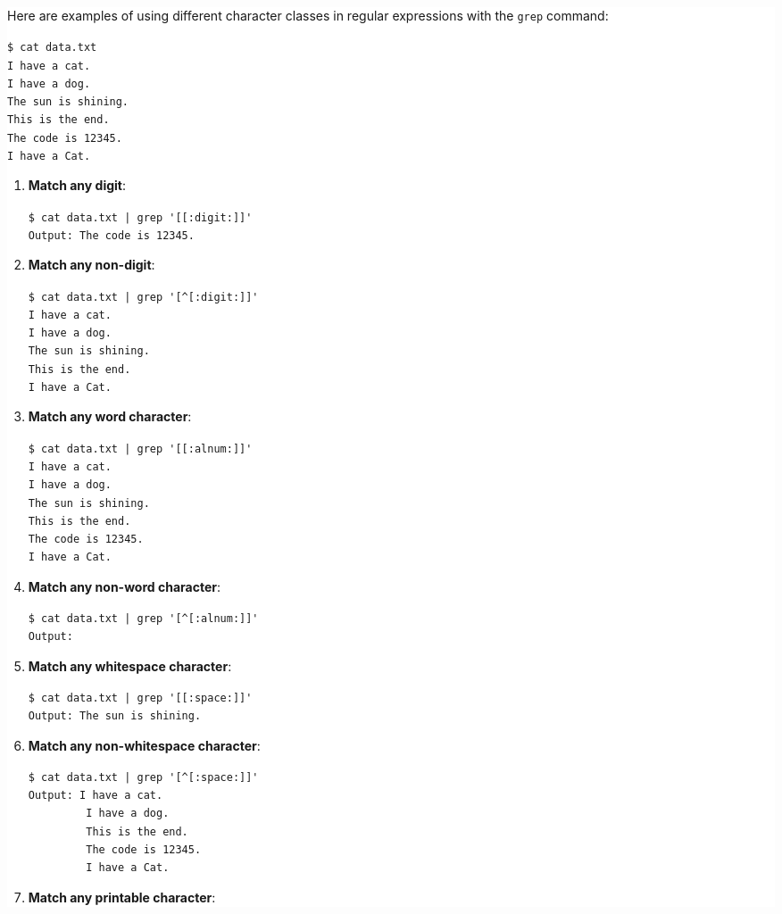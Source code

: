 Here are examples of using different character classes in regular expressions with the `grep` command:

```shell
$ cat data.txt
I have a cat.
I have a dog.
The sun is shining.
This is the end.
The code is 12345.
I have a Cat.
```

1. **Match any digit**:
   
   ```shell
   $ cat data.txt | grep '[[:digit:]]'
   Output: The code is 12345.
   ```
2. **Match any non-digit**:
   
   ```shell
   $ cat data.txt | grep '[^[:digit:]]'
   I have a cat.
   I have a dog.
   The sun is shining.
   This is the end.
   I have a Cat.
   ```
3. **Match any word character**:
   
   ```shell
   $ cat data.txt | grep '[[:alnum:]]'
   I have a cat.
   I have a dog.
   The sun is shining.
   This is the end.
   The code is 12345.
   I have a Cat.
   ```
4. **Match any non-word character**:

   ```shell
   $ cat data.txt | grep '[^[:alnum:]]'
   Output: 
   ```
5. **Match any whitespace character**:
   
   ```shell
   $ cat data.txt | grep '[[:space:]]'
   Output: The sun is shining.
   ```
6. **Match any non-whitespace character**:
   
   ```shell
   $ cat data.txt | grep '[^[:space:]]'
   Output: I have a cat.
            I have a dog.
            This is the end.
            The code is 12345.
            I have a Cat.
   ```
7. **Match any printable character**:
   